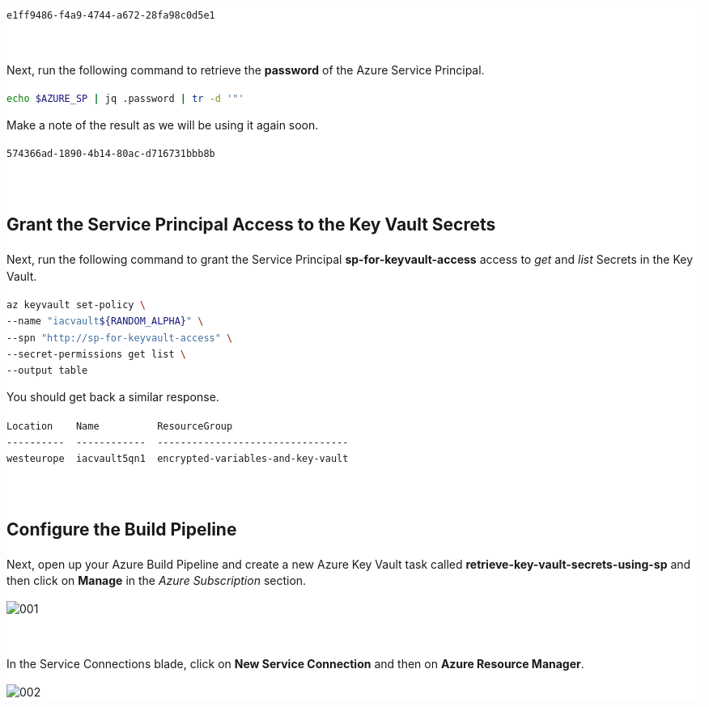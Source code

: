 ```console
e1ff9486-f4a9-4744-a672-28fa98c0d5e1
```

<br />

Next, run the following command to retrieve the **password** of the Azure Service Principal.

```bash
echo $AZURE_SP | jq .password | tr -d '"'
```

Make a note of the result as we will be using it again soon.

```console
574366ad-1890-4b14-80ac-d716731bbb8b
```

<br />

## Grant the Service Principal Access to the Key Vault Secrets

Next, run the following command to grant the Service Principal **sp-for-keyvault-access** access to *get* and *list* Secrets in the Key Vault.

```bash
az keyvault set-policy \
--name "iacvault${RANDOM_ALPHA}" \
--spn "http://sp-for-keyvault-access" \
--secret-permissions get list \
--output table
```

You should get back a similar response.

```console
Location    Name          ResourceGroup
----------  ------------  ---------------------------------
westeurope  iacvault5qn1  encrypted-variables-and-key-vault
```

<br />

## Configure the Build Pipeline

Next, open up your Azure Build Pipeline and create a new Azure Key Vault task called **retrieve-key-vault-secrets-using-sp** and then click on **Manage** in the *Azure Subscription* section.

![001](../images/day25/day.25.build.pipes.key.vault.linux.001.png)

<br />

In the Service Connections blade, click on **New Service Connection** and then on **Azure Resource Manager**.

![002](../images/day25/day.25.build.pipes.key.vault.linux.002.png)
